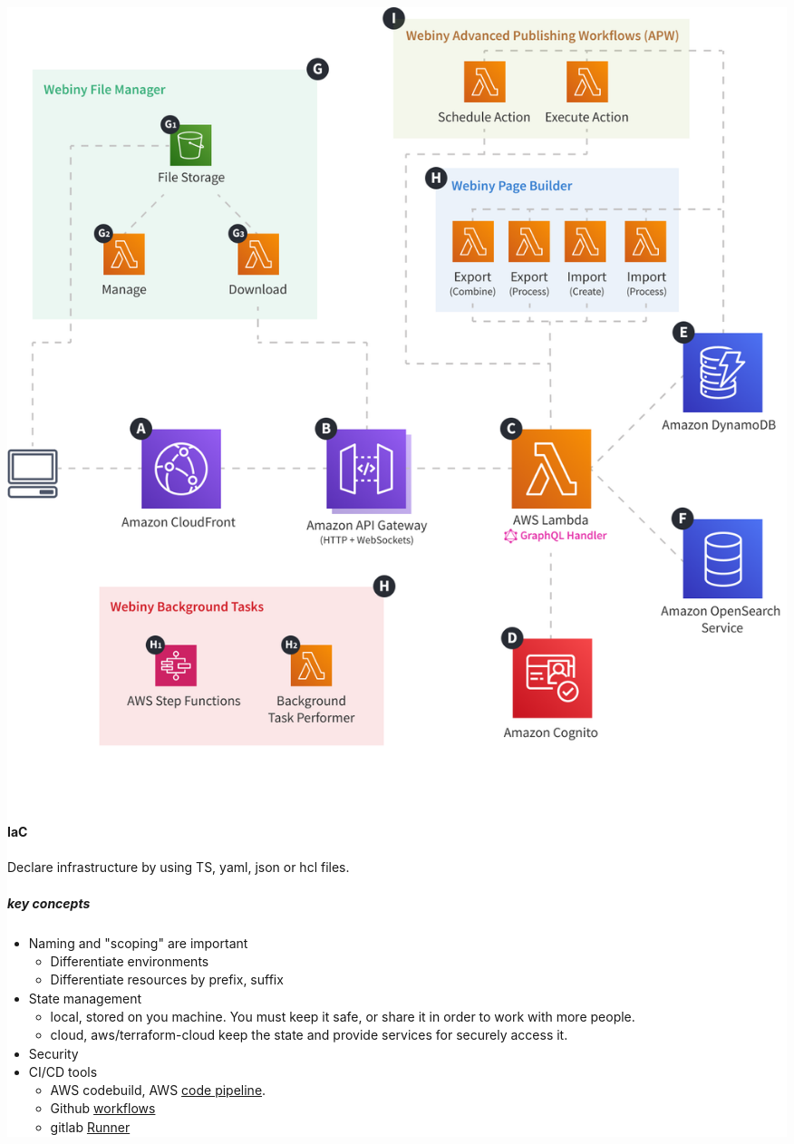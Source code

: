 ![](docs/doc-assets/webiny-arch.png)

#### IaC
Declare infrastructure by using TS, yaml, json or hcl files.

##### key concepts
- Naming and "scoping" are important
	- Differentiate environments
	- Differentiate resources by prefix, suffix  
- State management
	- local, stored on you machine. You must keep it safe, or share it in order to work with more people.
	- cloud, aws/terraform-cloud keep the state and provide services for securely access it. 
- Security
- CI/CD tools
	- AWS codebuild, AWS [code pipeline](https://docs.aws.amazon.com/codebuild/latest/userguide/welcome.html). 
	- Github [workflows](https://docs.github.com/en/enterprise-server@3.14/actions/writing-workflows/quickstart) 
	- gitlab [Runner](https://docs.gitlab.com/runner/)